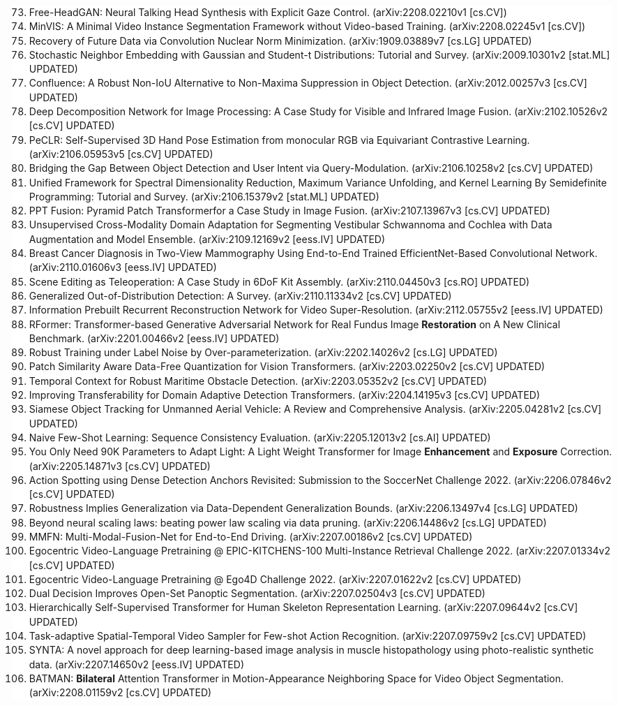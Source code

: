 73. Free-HeadGAN: Neural Talking Head Synthesis with Explicit Gaze Control. (arXiv:2208.02210v1 [cs.CV])
74. MinVIS: A Minimal Video Instance Segmentation Framework without Video-based Training. (arXiv:2208.02245v1 [cs.CV])
75. Recovery of Future Data via Convolution Nuclear Norm Minimization. (arXiv:1909.03889v7 [cs.LG] UPDATED)
76. Stochastic Neighbor Embedding with Gaussian and Student-t Distributions: Tutorial and Survey. (arXiv:2009.10301v2 [stat.ML] UPDATED)
77. Confluence: A Robust Non-IoU Alternative to Non-Maxima Suppression in Object Detection. (arXiv:2012.00257v3 [cs.CV] UPDATED)
78. Deep Decomposition Network for Image Processing: A Case Study for Visible and Infrared Image Fusion. (arXiv:2102.10526v2 [cs.CV] UPDATED)
79. PeCLR: Self-Supervised 3D Hand Pose Estimation from monocular RGB via Equivariant Contrastive Learning. (arXiv:2106.05953v5 [cs.CV] UPDATED)
80. Bridging the Gap Between Object Detection and User Intent via Query-Modulation. (arXiv:2106.10258v2 [cs.CV] UPDATED)
81. Unified Framework for Spectral Dimensionality Reduction, Maximum Variance Unfolding, and Kernel Learning By Semidefinite Programming: Tutorial and Survey. (arXiv:2106.15379v2 [stat.ML] UPDATED)
82. PPT Fusion: Pyramid Patch Transformerfor a Case Study in Image Fusion. (arXiv:2107.13967v3 [cs.CV] UPDATED)
83. Unsupervised Cross-Modality Domain Adaptation for Segmenting Vestibular Schwannoma and Cochlea with Data Augmentation and Model Ensemble. (arXiv:2109.12169v2 [eess.IV] UPDATED)
84. Breast Cancer Diagnosis in Two-View Mammography Using End-to-End Trained EfficientNet-Based Convolutional Network. (arXiv:2110.01606v3 [eess.IV] UPDATED)
85. Scene Editing as Teleoperation: A Case Study in 6DoF Kit Assembly. (arXiv:2110.04450v3 [cs.RO] UPDATED)
86. Generalized Out-of-Distribution Detection: A Survey. (arXiv:2110.11334v2 [cs.CV] UPDATED)
87. Information Prebuilt Recurrent Reconstruction Network for Video Super-Resolution. (arXiv:2112.05755v2 [eess.IV] UPDATED)
88. RFormer: Transformer-based Generative Adversarial Network for Real Fundus Image **Restoration** on A New Clinical Benchmark. (arXiv:2201.00466v2 [eess.IV] UPDATED)
89. Robust Training under Label Noise by Over-parameterization. (arXiv:2202.14026v2 [cs.LG] UPDATED)
90. Patch Similarity Aware Data-Free Quantization for Vision Transformers. (arXiv:2203.02250v2 [cs.CV] UPDATED)
91. Temporal Context for Robust Maritime Obstacle Detection. (arXiv:2203.05352v2 [cs.CV] UPDATED)
92. Improving Transferability for Domain Adaptive Detection Transformers. (arXiv:2204.14195v3 [cs.CV] UPDATED)
93. Siamese Object Tracking for Unmanned Aerial Vehicle: A Review and Comprehensive Analysis. (arXiv:2205.04281v2 [cs.CV] UPDATED)
94. Naive Few-Shot Learning: Sequence Consistency Evaluation. (arXiv:2205.12013v2 [cs.AI] UPDATED)
95. You Only Need 90K Parameters to Adapt Light: A Light Weight Transformer for Image **Enhancement** and **Exposure** Correction. (arXiv:2205.14871v3 [cs.CV] UPDATED)
96. Action Spotting using Dense Detection Anchors Revisited: Submission to the SoccerNet Challenge 2022. (arXiv:2206.07846v2 [cs.CV] UPDATED)
97. Robustness Implies Generalization via Data-Dependent Generalization Bounds. (arXiv:2206.13497v4 [cs.LG] UPDATED)
98. Beyond neural scaling laws: beating power law scaling via data pruning. (arXiv:2206.14486v2 [cs.LG] UPDATED)
99. MMFN: Multi-Modal-Fusion-Net for End-to-End Driving. (arXiv:2207.00186v2 [cs.CV] UPDATED)
100. Egocentric Video-Language Pretraining @ EPIC-KITCHENS-100 Multi-Instance Retrieval Challenge 2022. (arXiv:2207.01334v2 [cs.CV] UPDATED)
101. Egocentric Video-Language Pretraining @ Ego4D Challenge 2022. (arXiv:2207.01622v2 [cs.CV] UPDATED)
102. Dual Decision Improves Open-Set Panoptic Segmentation. (arXiv:2207.02504v3 [cs.CV] UPDATED)
103. Hierarchically Self-Supervised Transformer for Human Skeleton Representation Learning. (arXiv:2207.09644v2 [cs.CV] UPDATED)
104. Task-adaptive Spatial-Temporal Video Sampler for Few-shot Action Recognition. (arXiv:2207.09759v2 [cs.CV] UPDATED)
105. SYNTA: A novel approach for deep learning-based image analysis in muscle histopathology using photo-realistic synthetic data. (arXiv:2207.14650v2 [eess.IV] UPDATED)
106. BATMAN: **Bilateral** Attention Transformer in Motion-Appearance Neighboring Space for Video Object Segmentation. (arXiv:2208.01159v2 [cs.CV] UPDATED)